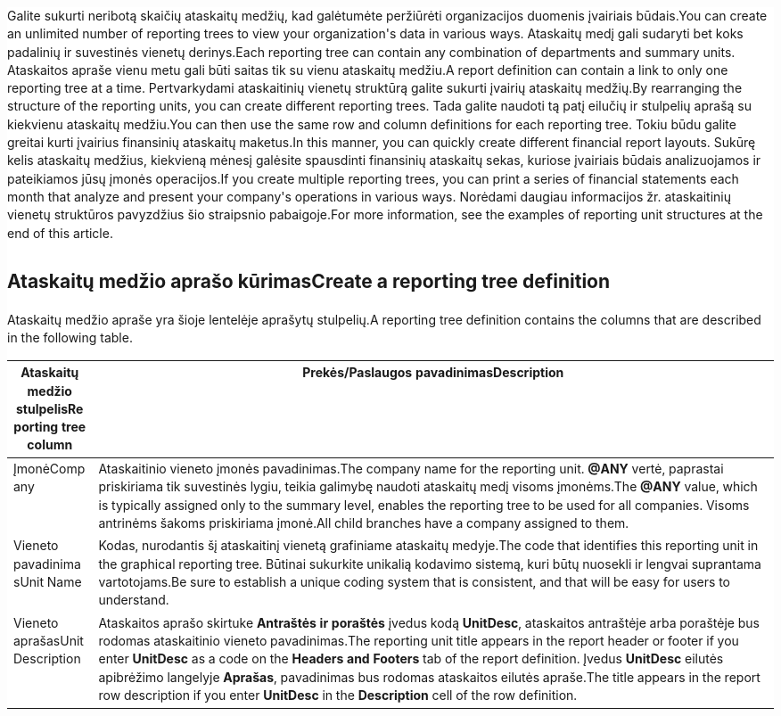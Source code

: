 <span data-ttu-id="9a80f-135">Galite sukurti neribotą skaičių ataskaitų medžių, kad galėtumėte peržiūrėti organizacijos duomenis įvairiais būdais.</span><span class="sxs-lookup"><span data-stu-id="9a80f-135">You can create an unlimited number of reporting trees to view your organization's data in various ways.</span></span> <span data-ttu-id="9a80f-136">Ataskaitų medį gali sudaryti bet koks padalinių ir suvestinės vienetų derinys.</span><span class="sxs-lookup"><span data-stu-id="9a80f-136">Each reporting tree can contain any combination of departments and summary units.</span></span> <span data-ttu-id="9a80f-137">Ataskaitos apraše vienu metu gali būti saitas tik su vienu ataskaitų medžiu.</span><span class="sxs-lookup"><span data-stu-id="9a80f-137">A report definition can contain a link to only one reporting tree at a time.</span></span> <span data-ttu-id="9a80f-138">Pertvarkydami ataskaitinių vienetų struktūrą galite sukurti įvairių ataskaitų medžių.</span><span class="sxs-lookup"><span data-stu-id="9a80f-138">By rearranging the structure of the reporting units, you can create different reporting trees.</span></span> <span data-ttu-id="9a80f-139">Tada galite naudoti tą patį eilučių ir stulpelių aprašą su kiekvienu ataskaitų medžiu.</span><span class="sxs-lookup"><span data-stu-id="9a80f-139">You can then use the same row and column definitions for each reporting tree.</span></span> <span data-ttu-id="9a80f-140">Tokiu būdu galite greitai kurti įvairius finansinių ataskaitų maketus.</span><span class="sxs-lookup"><span data-stu-id="9a80f-140">In this manner, you can quickly create different financial report layouts.</span></span> <span data-ttu-id="9a80f-141">Sukūrę kelis ataskaitų medžius, kiekvieną mėnesį galėsite spausdinti finansinių ataskaitų sekas, kuriose įvairiais būdais analizuojamos ir pateikiamos jūsų įmonės operacijos.</span><span class="sxs-lookup"><span data-stu-id="9a80f-141">If you create multiple reporting trees, you can print a series of financial statements each month that analyze and present your company's operations in various ways.</span></span> <span data-ttu-id="9a80f-142">Norėdami daugiau informacijos žr. ataskaitinių vienetų struktūros pavyzdžius šio straipsnio pabaigoje.</span><span class="sxs-lookup"><span data-stu-id="9a80f-142">For more information, see the examples of reporting unit structures at the end of this article.</span></span>

## <a name="create-a-reporting-tree-definition"></a><span data-ttu-id="9a80f-143"> Ataskaitų medžio aprašo kūrimas</span><span class="sxs-lookup"><span data-stu-id="9a80f-143">Create a reporting tree definition</span></span>
<span data-ttu-id="9a80f-144">Ataskaitų medžio apraše yra šioje lentelėje aprašytų stulpelių.</span><span class="sxs-lookup"><span data-stu-id="9a80f-144">A reporting tree definition contains the columns that are described in the following table.</span></span>

| <span data-ttu-id="9a80f-145">Ataskaitų medžio stulpelis</span><span class="sxs-lookup"><span data-stu-id="9a80f-145">Reporting tree column</span></span> | <span data-ttu-id="9a80f-146">Prekės/Paslaugos pavadinimas</span><span class="sxs-lookup"><span data-stu-id="9a80f-146">Description</span></span> |
|-----------------------|-------------|
| <span data-ttu-id="9a80f-147">Įmonė</span><span class="sxs-lookup"><span data-stu-id="9a80f-147">Company</span></span>               | <span data-ttu-id="9a80f-148">Ataskaitinio vieneto įmonės pavadinimas.</span><span class="sxs-lookup"><span data-stu-id="9a80f-148">The company name for the reporting unit.</span></span> <span data-ttu-id="9a80f-149">**@ANY** vertė, paprastai priskiriama tik suvestinės lygiu, teikia galimybę naudoti ataskaitų medį visoms įmonėms.</span><span class="sxs-lookup"><span data-stu-id="9a80f-149">The **@ANY** value, which is typically assigned only to the summary level, enables the reporting tree to be used for all companies.</span></span> <span data-ttu-id="9a80f-150">Visoms antrinėms šakoms priskiriama įmonė.</span><span class="sxs-lookup"><span data-stu-id="9a80f-150">All child branches have a company assigned to them.</span></span> |
| <span data-ttu-id="9a80f-151">Vieneto pavadinimas</span><span class="sxs-lookup"><span data-stu-id="9a80f-151">Unit Name</span></span>             | <span data-ttu-id="9a80f-152">Kodas, nurodantis šį ataskaitinį vienetą grafiniame ataskaitų medyje.</span><span class="sxs-lookup"><span data-stu-id="9a80f-152">The code that identifies this reporting unit in the graphical reporting tree.</span></span> <span data-ttu-id="9a80f-153">Būtinai sukurkite unikalią kodavimo sistemą, kuri būtų nuosekli ir lengvai suprantama vartotojams.</span><span class="sxs-lookup"><span data-stu-id="9a80f-153">Be sure to establish a unique coding system that is consistent, and that will be easy for users to understand.</span></span> |
| <span data-ttu-id="9a80f-154">Vieneto aprašas</span><span class="sxs-lookup"><span data-stu-id="9a80f-154">Unit Description</span></span>      | <span data-ttu-id="9a80f-155">Ataskaitos aprašo skirtuke **Antraštės ir poraštės** įvedus kodą **UnitDesc**, ataskaitos antraštėje arba poraštėje bus rodomas ataskaitinio vieneto pavadinimas.</span><span class="sxs-lookup"><span data-stu-id="9a80f-155">The reporting unit title appears in the report header or footer if you enter **UnitDesc** as a code on the **Headers and Footers** tab of the report definition.</span></span> <span data-ttu-id="9a80f-156">Įvedus **UnitDesc** eilutės apibrėžimo langelyje **Aprašas**, pavadinimas bus rodomas ataskaitos eilutės apraše.</span><span class="sxs-lookup"><span data-stu-id="9a80f-156">The title appears in the report row description if you enter **UnitDesc** in the **Description** cell of the row definition.</span></span> |